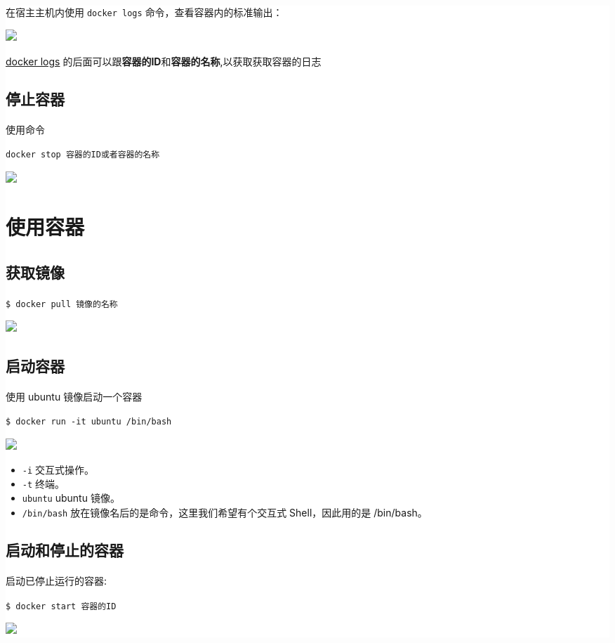 在宿主主机内使用 `docker logs` 命令，查看容器内的标准输出：

![](https://cdn.jsdelivr.net/gh/K8963/Imageshack@main/blog/202209070908288.png)

[docker logs](https://www.runoob.com/docker/docker-logs-command.html) 的后面可以跟**容器的ID**和**容器的名称**,以获取获取容器的日志

## 停止容器

使用命令

```
docker stop 容器的ID或者容器的名称
```

![](https://cdn.jsdelivr.net/gh/K8963/Imageshack@main/blog/202209070908174.png)



# 使用容器

## 获取镜像

```
$ docker pull 镜像的名称
```

![](https://cdn.jsdelivr.net/gh/K8963/Imageshack@main/blog/202209070908045.png)

## 启动容器

使用 ubuntu 镜像启动一个容器

```
$ docker run -it ubuntu /bin/bash
```

![](https://cdn.jsdelivr.net/gh/K8963/Imageshack@main/blog/202209070908813.png)

- `-i` 交互式操作。
- `-t`  终端。
- `ubuntu` ubuntu 镜像。
- `/bin/bash` 放在镜像名后的是命令，这里我们希望有个交互式 Shell，因此用的是 /bin/bash。

## 启动和停止的容器

启动已停止运行的容器:

```
$ docker start 容器的ID
```

![](https://cdn.jsdelivr.net/gh/K8963/Imageshack@main/blog/202209070908784.png)
